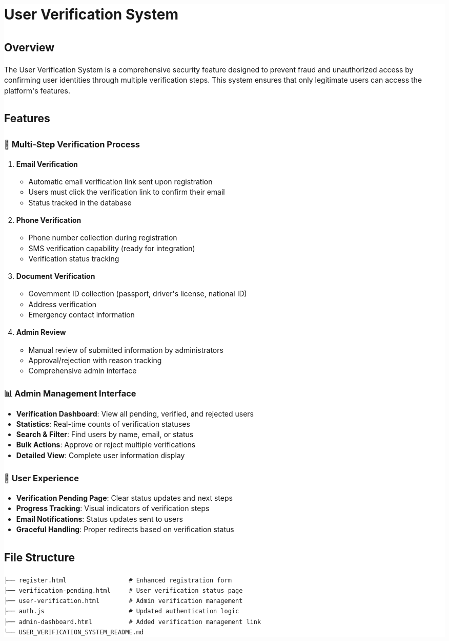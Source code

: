 # User Verification System

## Overview

The User Verification System is a comprehensive security feature designed to prevent fraud and unauthorized access by confirming user identities through multiple verification steps. This system ensures that only legitimate users can access the platform's features.

## Features

### 🔐 **Multi-Step Verification Process**

1. **Email Verification**
   - Automatic email verification link sent upon registration
   - Users must click the verification link to confirm their email
   - Status tracked in the database

2. **Phone Verification**
   - Phone number collection during registration
   - SMS verification capability (ready for integration)
   - Verification status tracking

3. **Document Verification**
   - Government ID collection (passport, driver's license, national ID)
   - Address verification
   - Emergency contact information

4. **Admin Review**
   - Manual review of submitted information by administrators
   - Approval/rejection with reason tracking
   - Comprehensive admin interface

### 📊 **Admin Management Interface**

- **Verification Dashboard**: View all pending, verified, and rejected users
- **Statistics**: Real-time counts of verification statuses
- **Search & Filter**: Find users by name, email, or status
- **Bulk Actions**: Approve or reject multiple verifications
- **Detailed View**: Complete user information display

### 🔄 **User Experience**

- **Verification Pending Page**: Clear status updates and next steps
- **Progress Tracking**: Visual indicators of verification steps
- **Email Notifications**: Status updates sent to users
- **Graceful Handling**: Proper redirects based on verification status

## File Structure

```
├── register.html                 # Enhanced registration form
├── verification-pending.html     # User verification status page
├── user-verification.html        # Admin verification management
├── auth.js                       # Updated authentication logic
├── admin-dashboard.html          # Added verification management link
└── USER_VERIFICATION_SYSTEM_README.md
```
